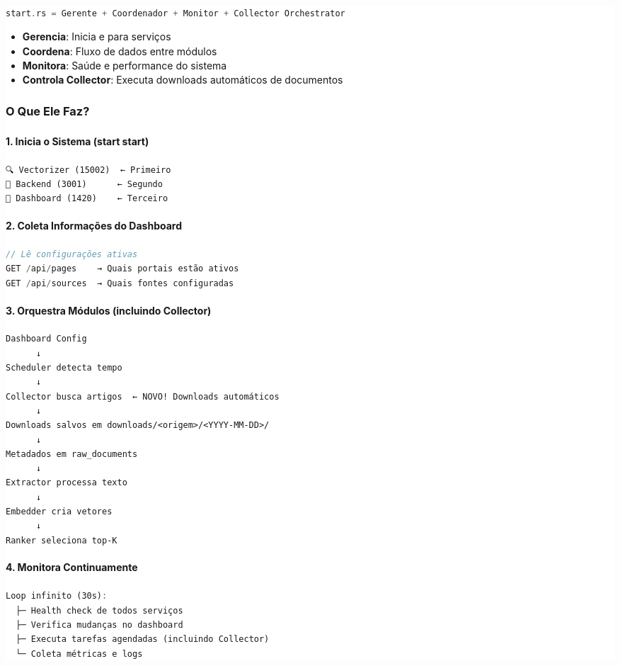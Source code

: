 ```rust
start.rs = Gerente + Coordenador + Monitor + Collector Orchestrator
```

- **Gerencia**: Inicia e para serviços
- **Coordena**: Fluxo de dados entre módulos
- **Monitora**: Saúde e performance do sistema
- **Controla Collector**: Executa downloads automáticos de documentos

### O Que Ele Faz?

#### 1. Inicia o Sistema (start start)

```
🔍 Vectorizer (15002)  ← Primeiro
🔧 Backend (3001)      ← Segundo  
🎨 Dashboard (1420)    ← Terceiro
```

#### 2. Coleta Informações do Dashboard

```rust
// Lê configurações ativas
GET /api/pages    → Quais portais estão ativos
GET /api/sources  → Quais fontes configuradas
```

#### 3. Orquestra Módulos (incluindo Collector)

```
Dashboard Config
      ↓
Scheduler detecta tempo
      ↓
Collector busca artigos  ← NOVO! Downloads automáticos
      ↓
Downloads salvos em downloads/<origem>/<YYYY-MM-DD>/
      ↓
Metadados em raw_documents
      ↓
Extractor processa texto
      ↓
Embedder cria vetores
      ↓
Ranker seleciona top-K
```

#### 4. Monitora Continuamente

```rust
Loop infinito (30s):
  ├─ Health check de todos serviços
  ├─ Verifica mudanças no dashboard
  ├─ Executa tarefas agendadas (incluindo Collector)
  └─ Coleta métricas e logs
```
